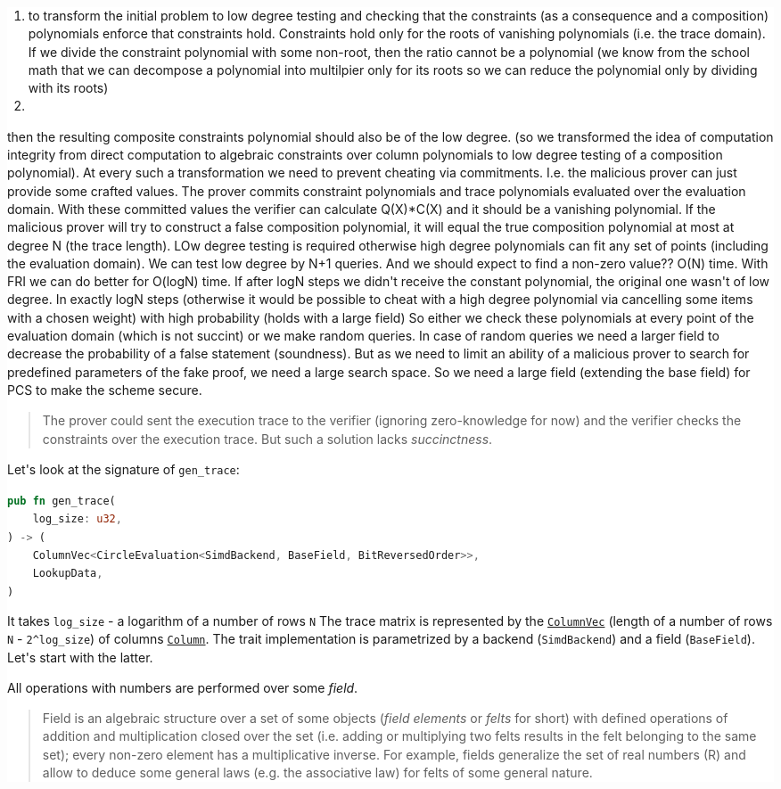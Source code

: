 1) to transform the initial problem to low degree testing and checking that the constraints (as a consequence and a composition) polynomials enforce that constraints hold. Constraints hold only for the roots of vanishing polynomials (i.e. the trace domain). If we divide the constraint polynomial with some non-root, then the ratio cannot be a polynomial (we know from the school math that we can decompose a polynomial into multilpier only for its roots so we can reduce the polynomial only by dividing with its roots)
2) 

 then the resulting composite constraints polynomial should also be of the low degree. (so we transformed the idea of computation integrity from direct computation to algebraic constraints over column polynomials to low degree testing of a composition polynomial). At every such a transformation we need to prevent cheating via commitments. I.e. the malicious prover can just provide some crafted values.
 The prover commits constraint polynomials and trace polynomials evaluated over the evaluation domain. With these committed values the verifier can calculate Q(X)*C(X) and it should be a vanishing polynomial.
 If the malicious prover will try to construct a false composition polynomial, it will equal the true composition polynomial at most at degree N (the trace length). LOw degree testing is required otherwise high degree polynomials can fit any set of points (including the evaluation domain). We can test low degree by N+1 queries. And we should expect to find a non-zero value?? O(N) time. With FRI we can do better for O(logN) time. If after logN steps we didn't receive the constant polynomial, the original one wasn't of low degree. In exactly logN steps (otherwise it would be possible to cheat with a high degree polynomial via cancelling some items with a chosen weight) with high probability (holds with a large field)
 So either we check these polynomials at every point of the evaluation domain (which is not succint) or we make random queries. In case of random queries we need a larger field to decrease the probability of a false statement (soundness). But as we need to limit an ability of a malicious prover to search for predefined parameters of the fake proof, we need a large search space. So we need a large field (extending the base field) for PCS to make the scheme secure.

>  The prover could sent the execution trace to the verifier (ignoring zero-knowledge for now) and the verifier checks the constraints over the execution trace. But such a solution lacks *succinctness*.

Let's look at the signature of `gen_trace`:

```rust
pub fn gen_trace(
    log_size: u32,
) -> (
    ColumnVec<CircleEvaluation<SimdBackend, BaseField, BitReversedOrder>>,
    LookupData,
)
```

It takes `log_size` - a logarithm of a number of rows `N`
The trace matrix is represented by the [`ColumnVec`](crates/prover/src/core/mod.rs) (length of a number of rows `N` - `2^log_size`) of columns [`Column`](crates/prover/src/core/backend/mod.rs). The trait implementation is parametrized by a backend (`SimdBackend`) and a field (`BaseField`). Let's start with the latter.

All operations with numbers are performed over some *field*. 

> Field is an algebraic structure over a set of some objects (*field elements* or *felts* for short) with defined operations of addition and multiplication closed over the set (i.e. adding or multiplying two felts results in the felt belonging to the same set); every non-zero element has a multiplicative inverse. For example, fields generalize the set of real numbers (R) and allow to deduce some general laws (e.g. the associative law) for felts of some general nature.
